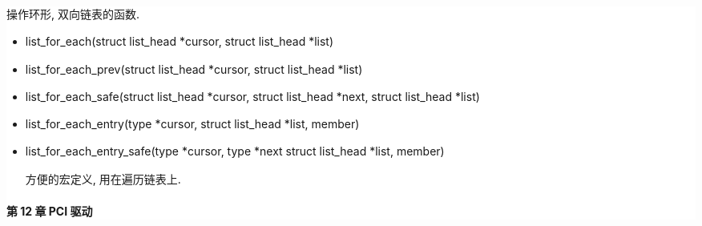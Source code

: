    操作环形, 双向链表的函数. 

- list_for_each(struct list_head *cursor, struct  list_head *list)  

   

- list_for_each_prev(struct list_head *cursor, struct  list_head *list)  

   

- list_for_each_safe(struct list_head *cursor, struct  list_head *next, struct list_head *list)  

   

- list_for_each_entry(type *cursor, struct list_head  *list, member)  

   

- list_for_each_entry_safe(type *cursor, type *next  struct list_head *list, member)  

   方便的宏定义, 用在遍历链表上.

#### 第 12 章 PCI 驱动